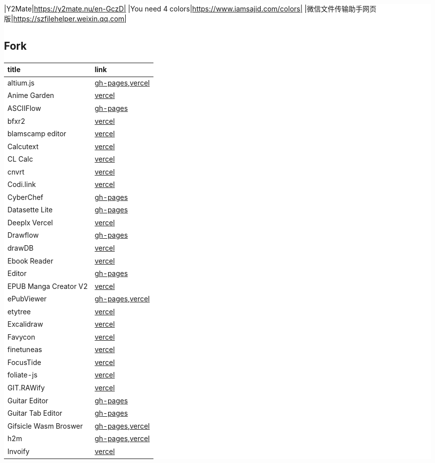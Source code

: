 |Y2Mate|https://y2mate.nu/en-GczD|
|You need 4 colors|https://www.iamsajid.com/colors|
|微信文件传输助手网页版|https://szfilehelper.weixin.qq.com|

## Fork

|title|link|
|:-|:-|
|altium.js|[gh-pages](https://scillidan.github.io/altium_js/altium_sch.html),[vercel](https://gm-altium-js.vercel.app/altium_sch.html)|
|Anime Garden|[vercel](https://gm-anime-garden.vercel.app)|
|ASCIIFlow|[gh-pages](https://scillidan.github.io/asciiflow)|
|bfxr2|[vercel](https://gm-bfxr2.vercel.app)|
|blamscamp editor|[vercel](https://gm-blamscamp.vercel.app)|
|Calcutext|[vercel](https://gm-calcutext.vercel.app)|
|CL Calc|[vercel](https://gm-clcalc.vercel.app)|
|cnvrt|[vercel](https://gm-cnvrt.vercel.app)|
|Codi.link|[vercel](https://gm-codi-link.vercel.app)|
|CyberChef|[gh-pages](https://scillidan.github.io/CyberChef)|
|Datasette Lite|[gh-pages](https://scillidan.github.io/datasette-lite/?csv=https://raw.githubusercontent.com/WeblateOrg/language-data/refs/heads/main/languages.csv)|
|Deeplx Vercel|[vercel](https://gm-deeplx-vercel.vercel.app)|
|Drawflow|[gh-pages](https://scillidan.github.io/Drawflow)|
|drawDB|[vercel](https://gm-drawdb.vercel.app/editor)|
|Ebook Reader|[vercel](https://gm-ebook-reader.vercel.app)|
|Editor|[gh-pages](https://scillidan.github.io/Editor)|
|EPUB Manga Creator V2|[vercel](https://gm-epub-manga-creator.vercel.app)|
|ePubViewer|[gh-pages](https://scillidan.github.io/ePubViewer),[vercel](https://gm-epubviewer.vercel.app)|
|etytree|[vercel](https://gm-etytree.vercel.app)|
|Excalidraw|[vercel](https://gm-excalidraw.vercel.app)|
|Favycon|[vercel](https://gm-favycon.vercel.app)|
|finetuneas|[vercel](https://gm-finetuneas.vercel.app/finetuneas.html)|
|FocusTide|[vercel](https://gm-focus-tide.vercel.app)|
|foliate-js|[vercel](https://gm-foliate-js.vercel.app/reader.html)|
|GIT.RAWify|[vercel](https://gm-git-rawify.vercel.app)|
|Guitar Editor|[gh-pages](https://scillidan.github.io/guitar-tabs-editor)|
|Guitar Tab Editor|[gh-pages](https://scillidan.github.io/tab-editor)|
|Gifsicle Wasm Broswer|[gh-pages](https://scillidan.github.io/gifsicle-wasm-browser),[vercel](https://gm-gifsicle-wasm-browser.vercel.app)
|h2m|[gh-pages](https://scillidan.github.io/h2m),[vercel](https://gm-h2m.vercel.app)|
|Invoify|[vercel](https://gm-invoify.vercel.app)|